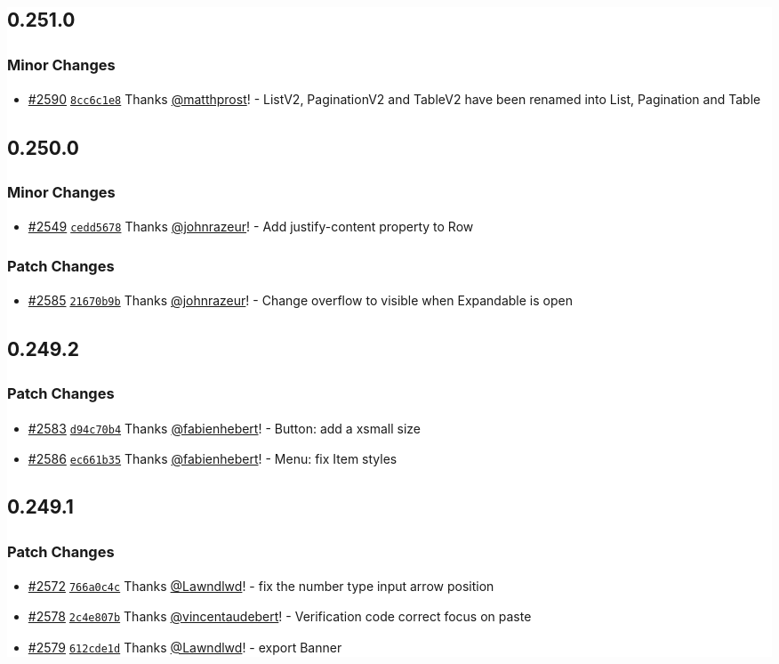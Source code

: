 ## 0.251.0

### Minor Changes

- [#2590](https://github.com/scaleway/scaleway-ui/pull/2590) [`8cc6c1e8`](https://github.com/scaleway/scaleway-ui/commit/8cc6c1e80b15b0bb69a4b49600860eb219fbfc84) Thanks [@matthprost](https://github.com/matthprost)! - ListV2, PaginationV2 and TableV2 have been renamed into List, Pagination and Table

## 0.250.0

### Minor Changes

- [#2549](https://github.com/scaleway/scaleway-ui/pull/2549) [`cedd5678`](https://github.com/scaleway/scaleway-ui/commit/cedd56787a243f7d7cce81abedc94ed4e20addb4) Thanks [@johnrazeur](https://github.com/johnrazeur)! - Add justify-content property to Row

### Patch Changes

- [#2585](https://github.com/scaleway/scaleway-ui/pull/2585) [`21670b9b`](https://github.com/scaleway/scaleway-ui/commit/21670b9b38ddd90a2acc9964e2f112431e2fb6a6) Thanks [@johnrazeur](https://github.com/johnrazeur)! - Change overflow to visible when Expandable is open

## 0.249.2

### Patch Changes

- [#2583](https://github.com/scaleway/scaleway-ui/pull/2583) [`d94c70b4`](https://github.com/scaleway/scaleway-ui/commit/d94c70b4e05e46269ad4deeef131142611b69191) Thanks [@fabienhebert](https://github.com/fabienhebert)! - Button: add a xsmall size

- [#2586](https://github.com/scaleway/scaleway-ui/pull/2586) [`ec661b35`](https://github.com/scaleway/scaleway-ui/commit/ec661b35e70502b097a467785f6202fcf34ef11e) Thanks [@fabienhebert](https://github.com/fabienhebert)! - Menu: fix Item styles

## 0.249.1

### Patch Changes

- [#2572](https://github.com/scaleway/scaleway-ui/pull/2572) [`766a0c4c`](https://github.com/scaleway/scaleway-ui/commit/766a0c4cbe1f61d0cb2617ba67033a785bef33ec) Thanks [@Lawndlwd](https://github.com/Lawndlwd)! - fix the number type input arrow position

- [#2578](https://github.com/scaleway/scaleway-ui/pull/2578) [`2c4e807b`](https://github.com/scaleway/scaleway-ui/commit/2c4e807bc2c0727e1275acfcb731d6256bfc6679) Thanks [@vincentaudebert](https://github.com/vincentaudebert)! - Verification code correct focus on paste

- [#2579](https://github.com/scaleway/scaleway-ui/pull/2579) [`612cde1d`](https://github.com/scaleway/scaleway-ui/commit/612cde1d8e7b81729ba40b14b74b7703de99ef96) Thanks [@Lawndlwd](https://github.com/Lawndlwd)! - export Banner
